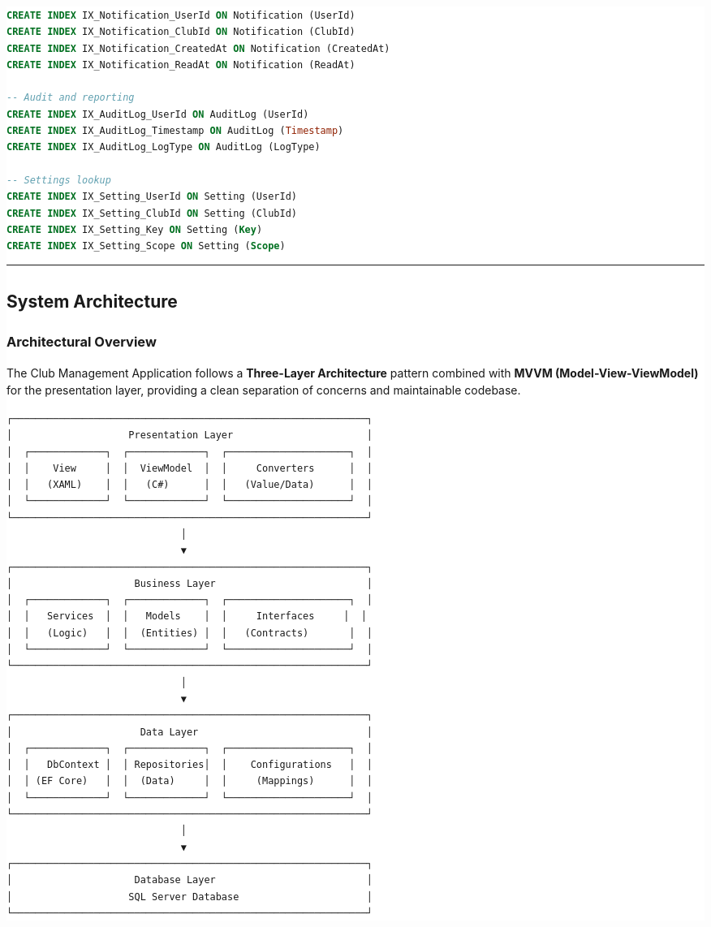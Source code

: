 ```sql
CREATE INDEX IX_Notification_UserId ON Notification (UserId)
CREATE INDEX IX_Notification_ClubId ON Notification (ClubId)
CREATE INDEX IX_Notification_CreatedAt ON Notification (CreatedAt)
CREATE INDEX IX_Notification_ReadAt ON Notification (ReadAt)

-- Audit and reporting
CREATE INDEX IX_AuditLog_UserId ON AuditLog (UserId)
CREATE INDEX IX_AuditLog_Timestamp ON AuditLog (Timestamp)
CREATE INDEX IX_AuditLog_LogType ON AuditLog (LogType)

-- Settings lookup
CREATE INDEX IX_Setting_UserId ON Setting (UserId)
CREATE INDEX IX_Setting_ClubId ON Setting (ClubId)
CREATE INDEX IX_Setting_Key ON Setting (Key)
CREATE INDEX IX_Setting_Scope ON Setting (Scope)
```

---

## System Architecture

### Architectural Overview

The Club Management Application follows a **Three-Layer Architecture** pattern combined with **MVVM (Model-View-ViewModel)** for the presentation layer, providing a clean separation of concerns and maintainable codebase.

```
┌─────────────────────────────────────────────────────────────┐
│                    Presentation Layer                       │
│  ┌─────────────┐  ┌─────────────┐  ┌─────────────────────┐  │
│  │    View     │  │  ViewModel  │  │     Converters      │  │
│  │   (XAML)    │  │   (C#)      │  │   (Value/Data)      │  │
│  └─────────────┘  └─────────────┘  └─────────────────────┘  │
└─────────────────────────────────────────────────────────────┘
                              │
                              ▼
┌─────────────────────────────────────────────────────────────┐
│                     Business Layer                          │
│  ┌─────────────┐  ┌─────────────┐  ┌─────────────────────┐  │
│  │   Services  │  │   Models    │  │     Interfaces     │  │
│  │   (Logic)   │  │  (Entities) │  │   (Contracts)       │  │
│  └─────────────┘  └─────────────┘  └─────────────────────┘  │
└─────────────────────────────────────────────────────────────┘
                              │
                              ▼
┌─────────────────────────────────────────────────────────────┐
│                      Data Layer                             │
│  ┌─────────────┐  ┌─────────────┐  ┌─────────────────────┐  │
│  │   DbContext │  │ Repositories│  │    Configurations   │  │
│  │ (EF Core)   │  │  (Data)     │  │     (Mappings)      │  │
│  └─────────────┘  └─────────────┘  └─────────────────────┘  │
└─────────────────────────────────────────────────────────────┘
                              │
                              ▼
┌─────────────────────────────────────────────────────────────┐
│                     Database Layer                          │
│                    SQL Server Database                      │
└─────────────────────────────────────────────────────────────┘
```
